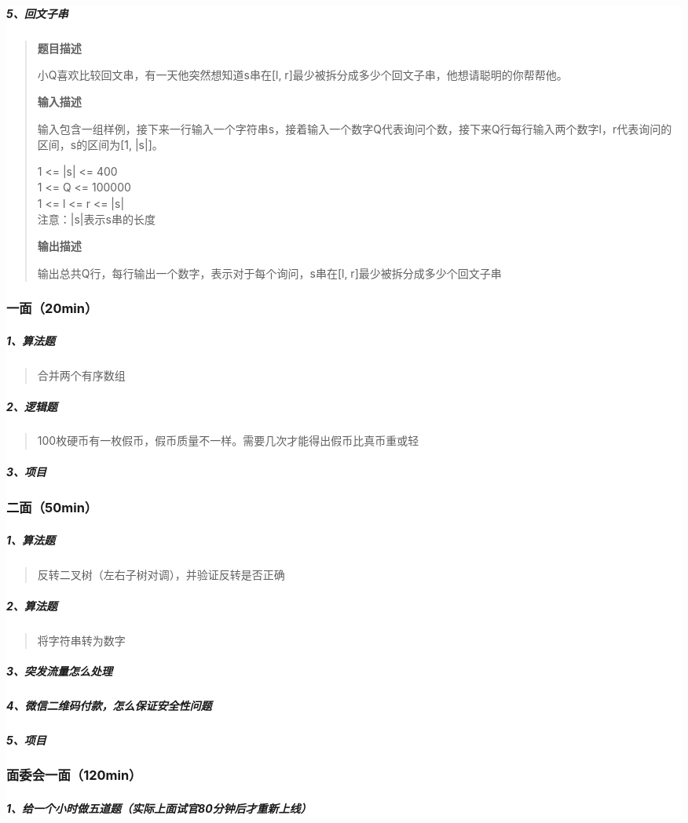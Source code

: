##### 5、回文子串

> **题目描述**
>
> 小Q喜欢比较回文串，有一天他突然想知道s串在[l, r]最少被拆分成多少个回文子串，他想请聪明的你帮帮他。
>
> **输入描述**
>
> 输入包含一组样例，接下来一行输入一个字符串s，接着输入一个数字Q代表询问个数，接下来Q行每行输入两个数字l，r代表询问的区间，s的区间为[1, |s|]。
>
> 1 <= |s| <= 400  
> 1 <= Q <= 100000  
> 1 <= l <= r <= |s|  
> 注意：|s|表示s串的长度
>
> **输出描述**
>
> 输出总共Q行，每行输出一个数字，表示对于每个询问，s串在[l, r]最少被拆分成多少个回文子串



### 一面（20min）

##### 1、算法题

> 合并两个有序数组

##### 2、逻辑题

> 100枚硬币有一枚假币，假币质量不一样。需要几次才能得出假币比真币重或轻

##### 3、项目



### 二面（50min）

##### 1、算法题

> 反转二叉树（左右子树对调），并验证反转是否正确

##### 2、算法题

> 将字符串转为数字

##### 3、突发流量怎么处理

##### 4、微信二维码付款，怎么保证安全性问题

##### 5、项目



### 面委会一面（120min）

##### 1、给一个小时做五道题（实际上面试官80分钟后才重新上线）
